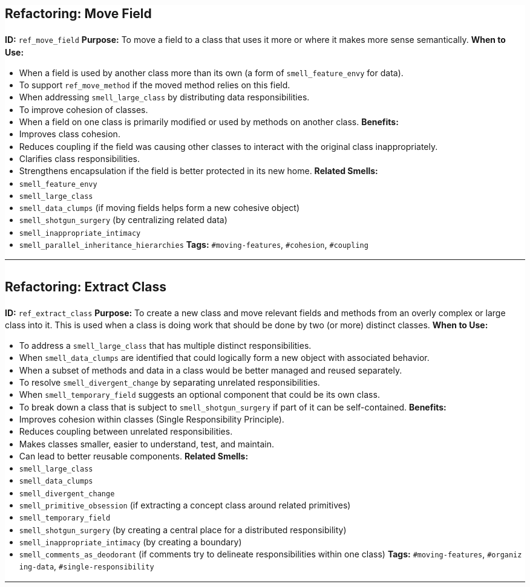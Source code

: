 
## Refactoring: Move Field

**ID:** `ref_move_field`
**Purpose:** To move a field to a class that uses it more or where it makes more sense semantically.
**When to Use:**
* When a field is used by another class more than its own (a form of `smell_feature_envy` for data).
* To support `ref_move_method` if the moved method relies on this field.
* When addressing `smell_large_class` by distributing data responsibilities.
* To improve cohesion of classes.
* When a field on one class is primarily modified or used by methods on another class.
**Benefits:**
* Improves class cohesion.
* Reduces coupling if the field was causing other classes to interact with the original class inappropriately.
* Clarifies class responsibilities.
* Strengthens encapsulation if the field is better protected in its new home.
**Related Smells:**
* `smell_feature_envy`
* `smell_large_class`
* `smell_data_clumps` (if moving fields helps form a new cohesive object)
* `smell_shotgun_surgery` (by centralizing related data)
* `smell_inappropriate_intimacy`
* `smell_parallel_inheritance_hierarchies`
**Tags:** `#moving-features`, `#cohesion`, `#coupling`

---

## Refactoring: Extract Class

**ID:** `ref_extract_class`
**Purpose:** To create a new class and move relevant fields and methods from an overly complex or large class into it. This is used when a class is doing work that should be done by two (or more) distinct classes.
**When to Use:**
* To address a `smell_large_class` that has multiple distinct responsibilities.
* When `smell_data_clumps` are identified that could logically form a new object with associated behavior.
* When a subset of methods and data in a class would be better managed and reused separately.
* To resolve `smell_divergent_change` by separating unrelated responsibilities.
* When `smell_temporary_field` suggests an optional component that could be its own class.
* To break down a class that is subject to `smell_shotgun_surgery` if part of it can be self-contained.
**Benefits:**
* Improves cohesion within classes (Single Responsibility Principle).
* Reduces coupling between unrelated responsibilities.
* Makes classes smaller, easier to understand, test, and maintain.
* Can lead to better reusable components.
**Related Smells:**
* `smell_large_class`
* `smell_data_clumps`
* `smell_divergent_change`
* `smell_primitive_obsession` (if extracting a concept class around related primitives)
* `smell_temporary_field`
* `smell_shotgun_surgery` (by creating a central place for a distributed responsibility)
* `smell_inappropriate_intimacy` (by creating a boundary)
* `smell_comments_as_deodorant` (if comments try to delineate responsibilities within one class)
**Tags:** `#moving-features`, `#organizing-data`, `#single-responsibility`

---